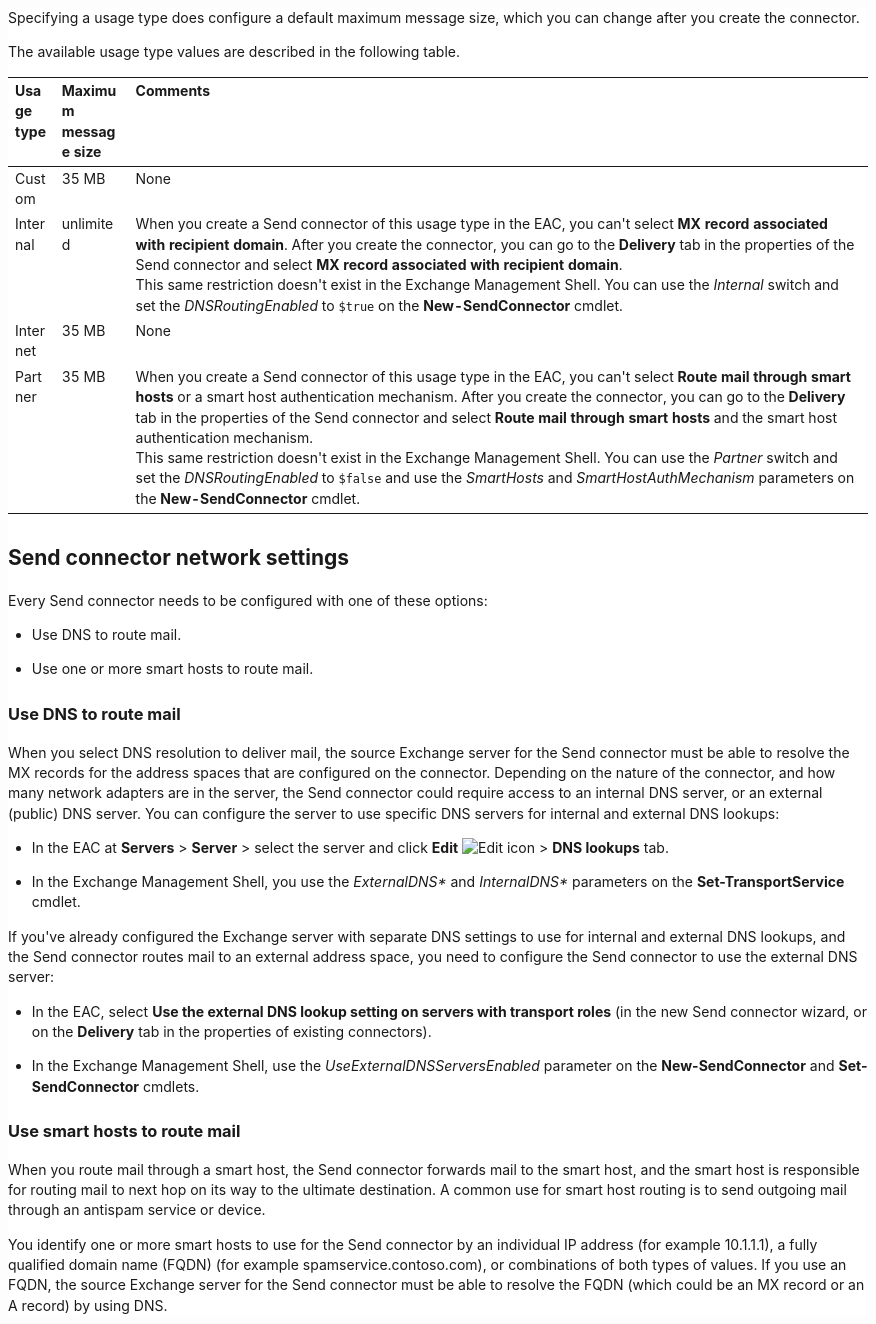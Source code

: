Specifying a usage type does configure a default maximum message size, which you can change after you create the connector.

The available usage type values are described in the following table.

|**Usage type**|**Maximum message size**|**Comments**|
|:-----|:-----|:-----|
|Custom  <br/> |35 MB  <br/> |None  <br/> |
|Internal  <br/> |unlimited  <br/> |When you create a Send connector of this usage type in the EAC, you can't select **MX record associated with recipient domain**. After you create the connector, you can go to the **Delivery** tab in the properties of the Send connector and select **MX record associated with recipient domain**.  <br/>  This same restriction doesn't exist in the Exchange Management Shell. You can use the _Internal_ switch and set the _DNSRoutingEnabled_ to `$true` on the **New-SendConnector** cmdlet.  <br/> |
|Internet  <br/> |35 MB  <br/> |None  <br/> |
|Partner  <br/> |35 MB  <br/> |When you create a Send connector of this usage type in the EAC, you can't select **Route mail through smart hosts** or a smart host authentication mechanism. After you create the connector, you can go to the **Delivery** tab in the properties of the Send connector and select **Route mail through smart hosts** and the smart host authentication mechanism.  <br/> This same restriction doesn't exist in the Exchange Management Shell. You can use the _Partner_ switch and set the _DNSRoutingEnabled_ to `$false` and use the _SmartHosts_ and _SmartHostAuthMechanism_ parameters on the **New-SendConnector** cmdlet.  <br/> |

## Send connector network settings

Every Send connector needs to be configured with one of these options:

- Use DNS to route mail.

- Use one or more smart hosts to route mail.

### Use DNS to route mail

When you select DNS resolution to deliver mail, the source Exchange server for the Send connector must be able to resolve the MX records for the address spaces that are configured on the connector. Depending on the nature of the connector, and how many network adapters are in the server, the Send connector could require access to an internal DNS server, or an external (public) DNS server. You can configure the server to use specific DNS servers for internal and external DNS lookups:

- In the EAC at **Servers** \> **Server** \> select the server and click **Edit** ![Edit icon](../../media/ITPro_EAC_EditIcon.png) \> **DNS lookups** tab.

- In the Exchange Management Shell, you use the _ExternalDNS\*_ and _InternalDNS\*_ parameters on the **Set-TransportService** cmdlet.

If you've already configured the Exchange server with separate DNS settings to use for internal and external DNS lookups, and the Send connector routes mail to an external address space, you need to configure the Send connector to use the external DNS server:

- In the EAC, select **Use the external DNS lookup setting on servers with transport roles** (in the new Send connector wizard, or on the **Delivery** tab in the properties of existing connectors).

- In the Exchange Management Shell, use the _UseExternalDNSServersEnabled_ parameter on the **New-SendConnector** and **Set-SendConnector** cmdlets.

### Use smart hosts to route mail

When you route mail through a smart host, the Send connector forwards mail to the smart host, and the smart host is responsible for routing mail to next hop on its way to the ultimate destination. A common use for smart host routing is to send outgoing mail through an antispam service or device.

You identify one or more smart hosts to use for the Send connector by an individual IP address (for example 10.1.1.1), a fully qualified domain name (FQDN) (for example spamservice.contoso.com), or combinations of both types of values. If you use an FQDN, the source Exchange server for the Send connector must be able to resolve the FQDN (which could be an MX record or an A record) by using DNS.
